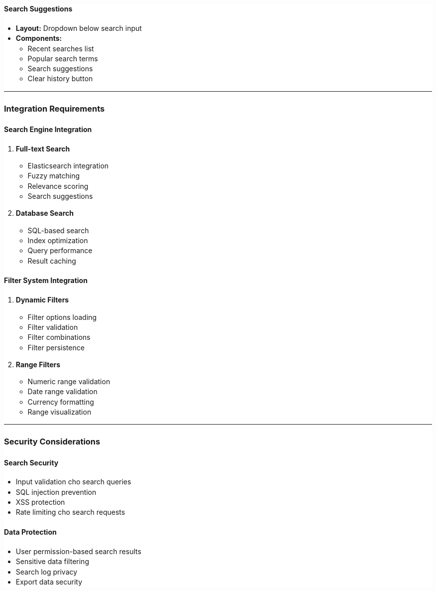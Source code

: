#### Search Suggestions
- **Layout:** Dropdown below search input
- **Components:**
  - Recent searches list
  - Popular search terms
  - Search suggestions
  - Clear history button

---

### Integration Requirements

#### Search Engine Integration
1. **Full-text Search**
   - Elasticsearch integration
   - Fuzzy matching
   - Relevance scoring
   - Search suggestions

2. **Database Search**
   - SQL-based search
   - Index optimization
   - Query performance
   - Result caching

#### Filter System Integration
1. **Dynamic Filters**
   - Filter options loading
   - Filter validation
   - Filter combinations
   - Filter persistence

2. **Range Filters**
   - Numeric range validation
   - Date range validation
   - Currency formatting
   - Range visualization

---

### Security Considerations

#### Search Security
- Input validation cho search queries
- SQL injection prevention
- XSS protection
- Rate limiting cho search requests

#### Data Protection
- User permission-based search results
- Sensitive data filtering
- Search log privacy
- Export data security
